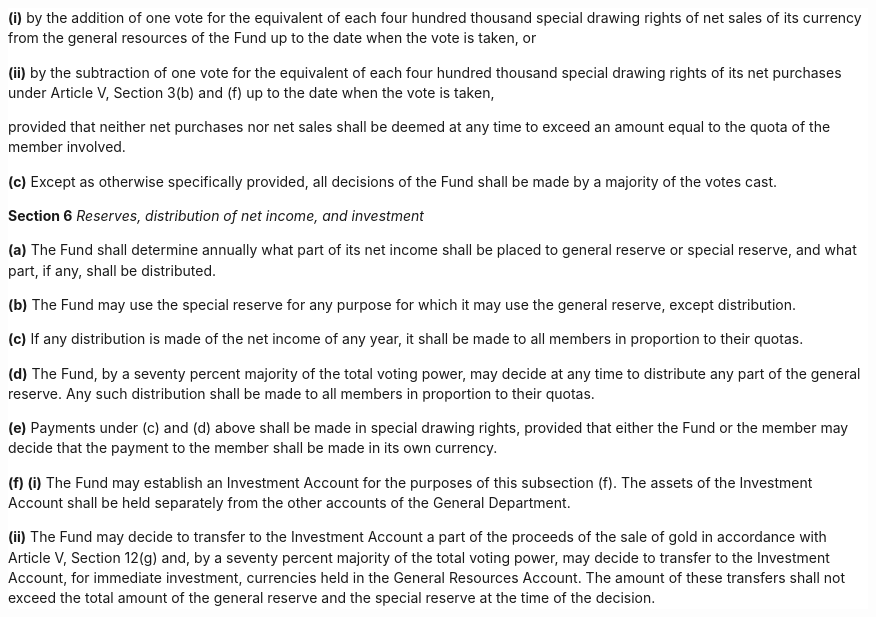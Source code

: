 **(i)** by the addition of one vote for the equivalent of each four hundred thousand special drawing rights of net sales of its currency from the general resources of the Fund up to the date when the vote is taken, or



**(ii)** by the subtraction of one vote for the equivalent of each four hundred thousand special drawing rights of its net purchases under Article V, Section 3(b) and (f) up to the date when the vote is taken,



provided that neither net purchases nor net sales shall be deemed at any time to exceed an amount equal to the quota of the member involved.





**(c)** Except as otherwise specifically provided, all decisions of the Fund shall be made by a majority of the votes cast.





**Section 6** *Reserves, distribution of net income, and investment*



**(a)** The Fund shall determine annually what part of its net income shall be placed to general reserve or special reserve, and what part, if any, shall be distributed.



**(b)** The Fund may use the special reserve for any purpose for which it may use the general reserve, except distribution.



**(c)** If any distribution is made of the net income of any year, it shall be made to all members in proportion to their quotas.



**(d)** The Fund, by a seventy percent majority of the total voting power, may decide at any time to distribute any part of the general reserve. Any such distribution shall be made to all members in proportion to their quotas.



**(e)** Payments under (c) and (d) above shall be made in special drawing rights, provided that either the Fund or the member may decide that the payment to the member shall be made in its own currency.



**(f) (i)** The Fund may establish an Investment Account for the purposes of this subsection (f). The assets of the Investment Account shall be held separately from the other accounts of the General Department.

**(ii)** The Fund may decide to transfer to the Investment Account a part of the proceeds of the sale of gold in accordance with Article V, Section 12(g) and, by a seventy percent majority of the total voting power, may decide to transfer to the Investment Account, for immediate investment, currencies held in the General Resources Account. The amount of these transfers shall not exceed the total amount of the general reserve and the special reserve at the time of the decision.
